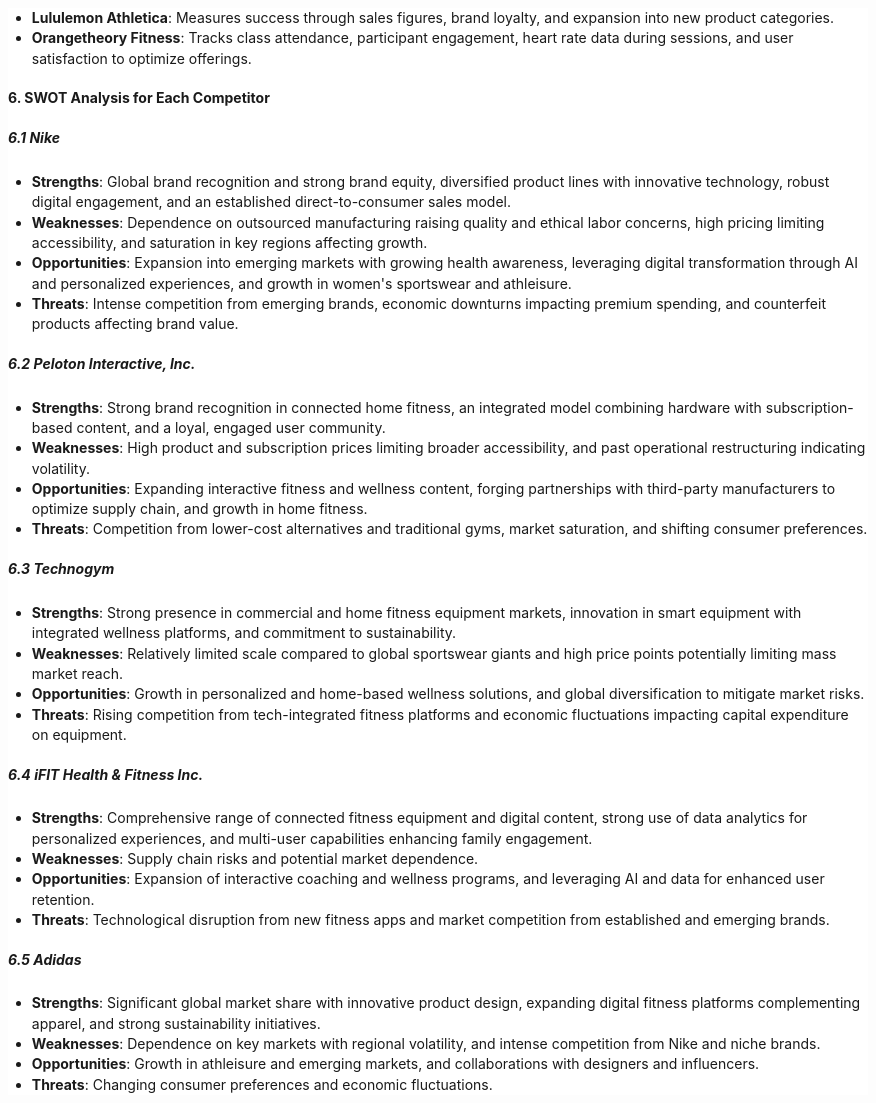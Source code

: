 *   **Lululemon Athletica**: Measures success through sales figures, brand loyalty, and expansion into new product categories.
*   **Orangetheory Fitness**: Tracks class attendance, participant engagement, heart rate data during sessions, and user satisfaction to optimize offerings.

#### 6. SWOT Analysis for Each Competitor

##### 6.1 Nike
*   **Strengths**: Global brand recognition and strong brand equity, diversified product lines with innovative technology, robust digital engagement, and an established direct-to-consumer sales model.
*   **Weaknesses**: Dependence on outsourced manufacturing raising quality and ethical labor concerns, high pricing limiting accessibility, and saturation in key regions affecting growth.
*   **Opportunities**: Expansion into emerging markets with growing health awareness, leveraging digital transformation through AI and personalized experiences, and growth in women's sportswear and athleisure.
*   **Threats**: Intense competition from emerging brands, economic downturns impacting premium spending, and counterfeit products affecting brand value.

##### 6.2 Peloton Interactive, Inc.
*   **Strengths**: Strong brand recognition in connected home fitness, an integrated model combining hardware with subscription-based content, and a loyal, engaged user community.
*   **Weaknesses**: High product and subscription prices limiting broader accessibility, and past operational restructuring indicating volatility.
*   **Opportunities**: Expanding interactive fitness and wellness content, forging partnerships with third-party manufacturers to optimize supply chain, and growth in home fitness.
*   **Threats**: Competition from lower-cost alternatives and traditional gyms, market saturation, and shifting consumer preferences.

##### 6.3 Technogym
*   **Strengths**: Strong presence in commercial and home fitness equipment markets, innovation in smart equipment with integrated wellness platforms, and commitment to sustainability.
*   **Weaknesses**: Relatively limited scale compared to global sportswear giants and high price points potentially limiting mass market reach.
*   **Opportunities**: Growth in personalized and home-based wellness solutions, and global diversification to mitigate market risks.
*   **Threats**: Rising competition from tech-integrated fitness platforms and economic fluctuations impacting capital expenditure on equipment.

##### 6.4 iFIT Health & Fitness Inc.
*   **Strengths**: Comprehensive range of connected fitness equipment and digital content, strong use of data analytics for personalized experiences, and multi-user capabilities enhancing family engagement.
*   **Weaknesses**: Supply chain risks and potential market dependence.
*   **Opportunities**: Expansion of interactive coaching and wellness programs, and leveraging AI and data for enhanced user retention.
*   **Threats**: Technological disruption from new fitness apps and market competition from established and emerging brands.

##### 6.5 Adidas
*   **Strengths**: Significant global market share with innovative product design, expanding digital fitness platforms complementing apparel, and strong sustainability initiatives.
*   **Weaknesses**: Dependence on key markets with regional volatility, and intense competition from Nike and niche brands.
*   **Opportunities**: Growth in athleisure and emerging markets, and collaborations with designers and influencers.
*   **Threats**: Changing consumer preferences and economic fluctuations.

